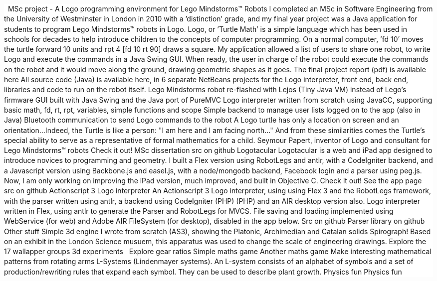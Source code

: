  
MSc project - A Logo programming environment for Lego Mindstorms&trade; Robots
I completed an MSc in Software Engineering from the University of Westminster in London in 2010 with a &#8217;distinction&#8217; grade, and my final year project was a Java application for students to program Lego Mindstorms&trade; robots in Logo.
Logo, or &#8217;Turtle Math&#8217; is a simple language which has been used in schools for decades to help introduce children to the concepts of computer programming. On a normal computer, &#8217;fd 10&#8217; moves the turtle forward 10 units and rpt 4 [fd 10 rt 90] draws a square.
My application allowed a list of users to share one robot, to write Logo and execute the commands in a Java Swing GUI. When ready, the user in charge of the robot could execute the commands on the robot and it would move along the ground, drawing geometric shapes as it goes.
The final project report (pdf) is available here
All source code (Java) is available here, in 6 separate NetBeans projects for the Logo interpreter, front end, back end, libraries and code to run on the robot itself.
Lego Mindstorms robot re-flashed with Lejos (Tiny Java VM) instead of Lego&#8217;s firmware
GUI built with Java Swing and the Java port of PureMVC
Logo interpreter written from scratch using JavaCC, supporting basic math, fd, rt, rpt, variables, simple functions and scope
Simple backend to manage user lists logged on to the app (also in Java)
Bluetooth communication to send Logo commands to the robot
 A Logo turtle has only a location on screen and an orientation&hellip;Indeed, the Turtle is like a person: "I am here and I am facing north..." And from these similarities comes the Turtle&#8217;s special ability to serve as a representative of formal mathematics for a child.
Seymour Papert, inventor of Logo and consultant for Lego Mindstorms&trade; robots
Check it out!
MSc dissertation
src on github
Logotacular
Logotacular is a web and iPad app designed to introduce novices to programming and geometry. I built a Flex version using RobotLegs and antlr, with a CodeIgniter backend, and a Javascript version using Backbone.js and easel.js, with a node/mongodb backend, Facebook login and a parser using peg.js.
 Now, I am only working on improving the iPad version, much improved, and built in Objective C.
Check it out!
See the app page
src on github
Actionscript 3 Logo interpreter
An Actionscript 3 Logo interpreter, using using Flex 3 and the RobotLegs framework, with the parser written using antlr, a backend using CodeIgniter (PHP) (PHP) and an AIR desktop version also.
Logo interpreter written in Flex, using antlr to generate the Parser and RobotLegs for MVCS.
File saving and loading implemented using WebService (for web) and Adobe AIR FileSystem (for desktop), disabled in the app below.
Src on github 
Parser library on github 
Other stuff
Simple 3d engine I wrote from scratch (AS3), showing the Platonic, Archimedian and Catalan solids
Spirograph!
Based on an exhibit in the London Science musuem, this apparatus was used to change the scale of engineering drawings.
Explore the 17 wallapper groups
3d experiments
 
Explore gear ratios
Simple maths game
Another maths game
Make interesting mathematical patterns from rotating arms
L-Systems (Lindenmayer systems). 
An L-system consists of an alphabet of symbols and a set of production/rewriting rules that expand each symbol. They can be used to describe plant growth.
Physics fun
Physics fun
 